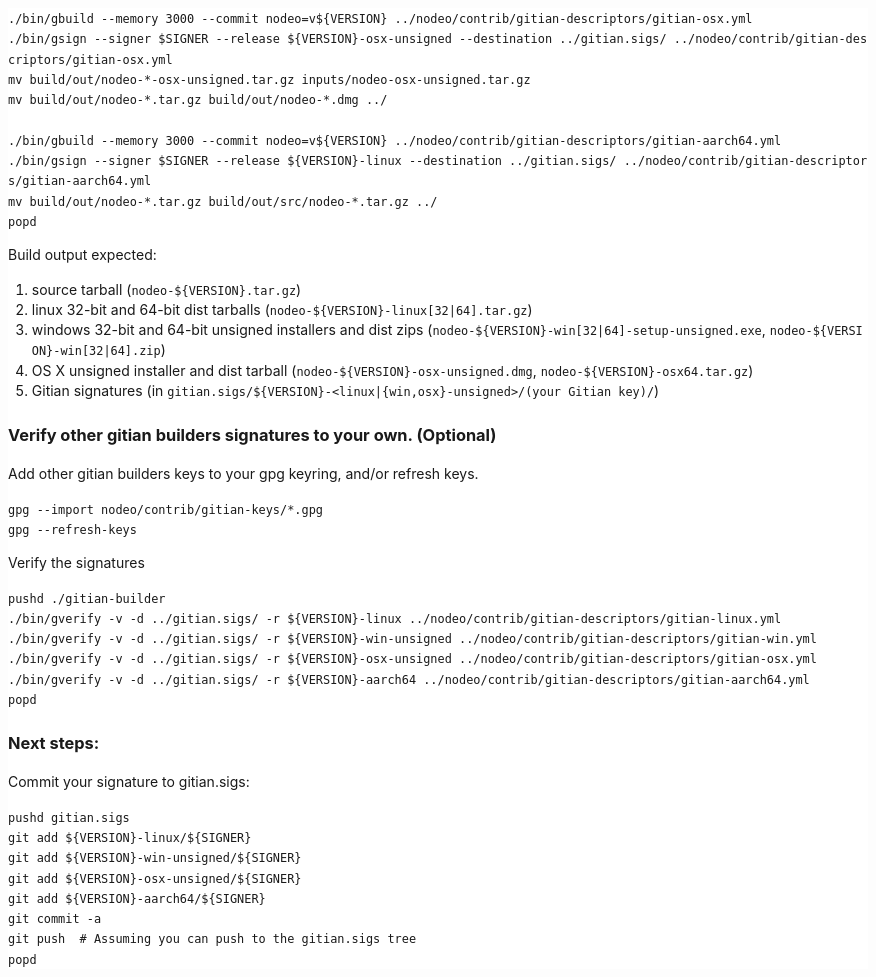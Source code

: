     ./bin/gbuild --memory 3000 --commit nodeo=v${VERSION} ../nodeo/contrib/gitian-descriptors/gitian-osx.yml
    ./bin/gsign --signer $SIGNER --release ${VERSION}-osx-unsigned --destination ../gitian.sigs/ ../nodeo/contrib/gitian-descriptors/gitian-osx.yml
    mv build/out/nodeo-*-osx-unsigned.tar.gz inputs/nodeo-osx-unsigned.tar.gz
    mv build/out/nodeo-*.tar.gz build/out/nodeo-*.dmg ../

    ./bin/gbuild --memory 3000 --commit nodeo=v${VERSION} ../nodeo/contrib/gitian-descriptors/gitian-aarch64.yml
    ./bin/gsign --signer $SIGNER --release ${VERSION}-linux --destination ../gitian.sigs/ ../nodeo/contrib/gitian-descriptors/gitian-aarch64.yml
    mv build/out/nodeo-*.tar.gz build/out/src/nodeo-*.tar.gz ../
    popd

Build output expected:

  1. source tarball (`nodeo-${VERSION}.tar.gz`)
  2. linux 32-bit and 64-bit dist tarballs (`nodeo-${VERSION}-linux[32|64].tar.gz`)
  3. windows 32-bit and 64-bit unsigned installers and dist zips (`nodeo-${VERSION}-win[32|64]-setup-unsigned.exe`, `nodeo-${VERSION}-win[32|64].zip`)
  4. OS X unsigned installer and dist tarball (`nodeo-${VERSION}-osx-unsigned.dmg`, `nodeo-${VERSION}-osx64.tar.gz`)
  5. Gitian signatures (in `gitian.sigs/${VERSION}-<linux|{win,osx}-unsigned>/(your Gitian key)/`)

### Verify other gitian builders signatures to your own. (Optional)

Add other gitian builders keys to your gpg keyring, and/or refresh keys.

    gpg --import nodeo/contrib/gitian-keys/*.gpg
    gpg --refresh-keys

Verify the signatures

    pushd ./gitian-builder
    ./bin/gverify -v -d ../gitian.sigs/ -r ${VERSION}-linux ../nodeo/contrib/gitian-descriptors/gitian-linux.yml
    ./bin/gverify -v -d ../gitian.sigs/ -r ${VERSION}-win-unsigned ../nodeo/contrib/gitian-descriptors/gitian-win.yml
    ./bin/gverify -v -d ../gitian.sigs/ -r ${VERSION}-osx-unsigned ../nodeo/contrib/gitian-descriptors/gitian-osx.yml
    ./bin/gverify -v -d ../gitian.sigs/ -r ${VERSION}-aarch64 ../nodeo/contrib/gitian-descriptors/gitian-aarch64.yml
    popd

### Next steps:

Commit your signature to gitian.sigs:

    pushd gitian.sigs
    git add ${VERSION}-linux/${SIGNER}
    git add ${VERSION}-win-unsigned/${SIGNER}
    git add ${VERSION}-osx-unsigned/${SIGNER}
    git add ${VERSION}-aarch64/${SIGNER}
    git commit -a
    git push  # Assuming you can push to the gitian.sigs tree
    popd
